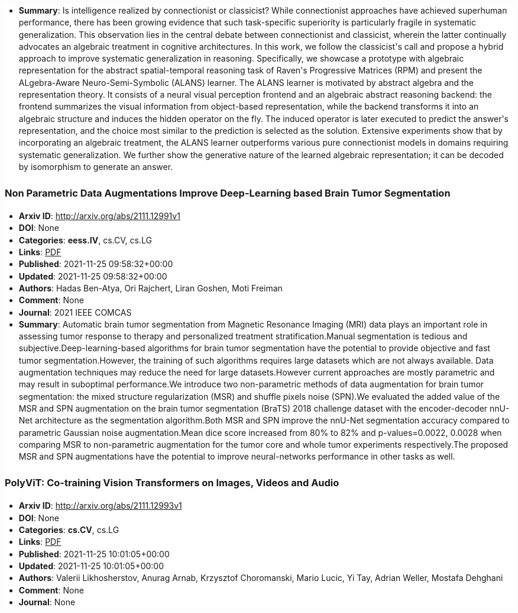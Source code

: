 - **Summary**: Is intelligence realized by connectionist or classicist? While connectionist approaches have achieved superhuman performance, there has been growing evidence that such task-specific superiority is particularly fragile in systematic generalization. This observation lies in the central debate between connectionist and classicist, wherein the latter continually advocates an algebraic treatment in cognitive architectures. In this work, we follow the classicist's call and propose a hybrid approach to improve systematic generalization in reasoning. Specifically, we showcase a prototype with algebraic representation for the abstract spatial-temporal reasoning task of Raven's Progressive Matrices (RPM) and present the ALgebra-Aware Neuro-Semi-Symbolic (ALANS) learner. The ALANS learner is motivated by abstract algebra and the representation theory. It consists of a neural visual perception frontend and an algebraic abstract reasoning backend: the frontend summarizes the visual information from object-based representation, while the backend transforms it into an algebraic structure and induces the hidden operator on the fly. The induced operator is later executed to predict the answer's representation, and the choice most similar to the prediction is selected as the solution. Extensive experiments show that by incorporating an algebraic treatment, the ALANS learner outperforms various pure connectionist models in domains requiring systematic generalization. We further show the generative nature of the learned algebraic representation; it can be decoded by isomorphism to generate an answer.



### Non Parametric Data Augmentations Improve Deep-Learning based Brain Tumor Segmentation
- **Arxiv ID**: http://arxiv.org/abs/2111.12991v1
- **DOI**: None
- **Categories**: **eess.IV**, cs.CV, cs.LG
- **Links**: [PDF](http://arxiv.org/pdf/2111.12991v1)
- **Published**: 2021-11-25 09:58:32+00:00
- **Updated**: 2021-11-25 09:58:32+00:00
- **Authors**: Hadas Ben-Atya, Ori Rajchert, Liran Goshen, Moti Freiman
- **Comment**: None
- **Journal**: 2021 IEEE COMCAS
- **Summary**: Automatic brain tumor segmentation from Magnetic Resonance Imaging (MRI) data plays an important role in assessing tumor response to therapy and personalized treatment stratification.Manual segmentation is tedious and subjective.Deep-learning-based algorithms for brain tumor segmentation have the potential to provide objective and fast tumor segmentation.However, the training of such algorithms requires large datasets which are not always available. Data augmentation techniques may reduce the need for large datasets.However current approaches are mostly parametric and may result in suboptimal performance.We introduce two non-parametric methods of data augmentation for brain tumor segmentation: the mixed structure regularization (MSR) and shuffle pixels noise (SPN).We evaluated the added value of the MSR and SPN augmentation on the brain tumor segmentation (BraTS) 2018 challenge dataset with the encoder-decoder nnU-Net architecture as the segmentation algorithm.Both MSR and SPN improve the nnU-Net segmentation accuracy compared to parametric Gaussian noise augmentation.Mean dice score increased from 80% to 82% and p-values=0.0022, 0.0028 when comparing MSR to non-parametric augmentation for the tumor core and whole tumor experiments respectively.The proposed MSR and SPN augmentations have the potential to improve neural-networks performance in other tasks as well.



### PolyViT: Co-training Vision Transformers on Images, Videos and Audio
- **Arxiv ID**: http://arxiv.org/abs/2111.12993v1
- **DOI**: None
- **Categories**: **cs.CV**, cs.LG
- **Links**: [PDF](http://arxiv.org/pdf/2111.12993v1)
- **Published**: 2021-11-25 10:01:05+00:00
- **Updated**: 2021-11-25 10:01:05+00:00
- **Authors**: Valerii Likhosherstov, Anurag Arnab, Krzysztof Choromanski, Mario Lucic, Yi Tay, Adrian Weller, Mostafa Dehghani
- **Comment**: None
- **Journal**: None